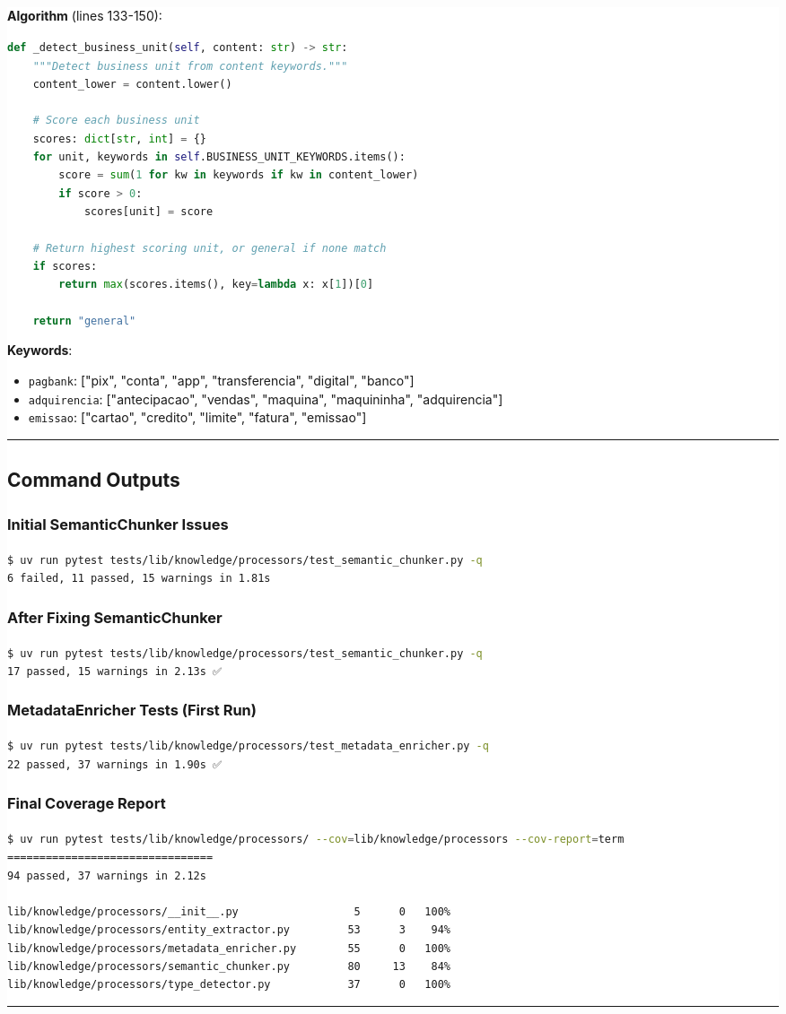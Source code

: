 **Algorithm** (lines 133-150):
```python
def _detect_business_unit(self, content: str) -> str:
    """Detect business unit from content keywords."""
    content_lower = content.lower()

    # Score each business unit
    scores: dict[str, int] = {}
    for unit, keywords in self.BUSINESS_UNIT_KEYWORDS.items():
        score = sum(1 for kw in keywords if kw in content_lower)
        if score > 0:
            scores[unit] = score

    # Return highest scoring unit, or general if none match
    if scores:
        return max(scores.items(), key=lambda x: x[1])[0]

    return "general"
```

**Keywords**:
- `pagbank`: ["pix", "conta", "app", "transferencia", "digital", "banco"]
- `adquirencia`: ["antecipacao", "vendas", "maquina", "maquininha", "adquirencia"]
- `emissao`: ["cartao", "credito", "limite", "fatura", "emissao"]

---

## Command Outputs

### Initial SemanticChunker Issues

```bash
$ uv run pytest tests/lib/knowledge/processors/test_semantic_chunker.py -q
6 failed, 11 passed, 15 warnings in 1.81s
```

### After Fixing SemanticChunker

```bash
$ uv run pytest tests/lib/knowledge/processors/test_semantic_chunker.py -q
17 passed, 15 warnings in 2.13s ✅
```

### MetadataEnricher Tests (First Run)

```bash
$ uv run pytest tests/lib/knowledge/processors/test_metadata_enricher.py -q
22 passed, 37 warnings in 1.90s ✅
```

### Final Coverage Report

```bash
$ uv run pytest tests/lib/knowledge/processors/ --cov=lib/knowledge/processors --cov-report=term
================================
94 passed, 37 warnings in 2.12s

lib/knowledge/processors/__init__.py                  5      0   100%
lib/knowledge/processors/entity_extractor.py         53      3    94%
lib/knowledge/processors/metadata_enricher.py        55      0   100%
lib/knowledge/processors/semantic_chunker.py         80     13    84%
lib/knowledge/processors/type_detector.py            37      0   100%
```

---